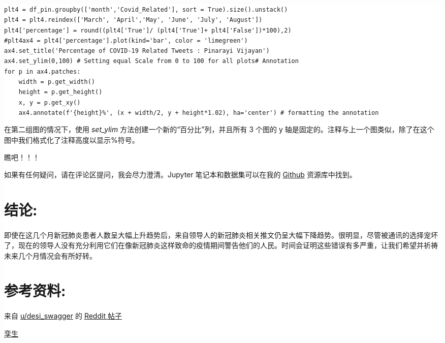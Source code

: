 ```
plt4 = df_pin.groupby(['month','Covid_Related'], sort = True).size().unstack()
plt4 = plt4.reindex(['March', 'April','May', 'June', 'July', 'August'])
plt4['percentage'] = round((plt4['True']/ (plt4['True']+ plt4['False'])*100),2)
#plt4ax4 = plt4['percentage'].plot(kind='bar', color = 'limegreen')
ax4.set_title('Percentage of COVID-19 Related Tweets : Pinarayi Vijayan')
ax4.set_ylim(0,100) # Setting equal Scale from 0 to 100 for all plots# Annotation
for p in ax4.patches:
    width = p.get_width()
    height = p.get_height()
    x, y = p.get_xy() 
    ax4.annotate(f'{height}%', (x + width/2, y + height*1.02), ha='center') # formatting the annotation
```

在第二组图的情况下，使用 *set_ylim* 方法创建一个新的“百分比”列，并且所有 3 个图的 y 轴是固定的。注释与上一个图类似，除了在这个图中我们格式化了注释高度以显示%符号。

瞧吧！！！

如果有任何疑问，请在评论区提问，我会尽力澄清。Jupyter 笔记本和数据集可以在我的 [Github](https://github.com/FahidLatheef/COVID-Related-Tweets-Frequency-over-the-months-for-famous-politicians) 资源库中找到。

# 结论:

即使在这几个月新冠肺炎患者人数呈大幅上升趋势后，来自领导人的新冠肺炎相关推文仍呈大幅下降趋势。很明显，尽管被通讯的选择宠坏了，现在的领导人没有充分利用它们在像新冠肺炎这样致命的疫情期间警告他们的人民。时间会证明这些错误有多严重，让我们希望并祈祷未来几个月情况会有所好转。

# 参考资料:

来自 [u/desi_swagger](https://www.reddit.com/user/desi_swagger/) 的 [Reddit 帖子](https://www.reddit.com/r/india/comments/i72uew/number_of_times_modi_mentioned_the_words/?utm_source=share&utm_medium=web2x&context=3)

[孪生](https://github.com/twintproject/twint)